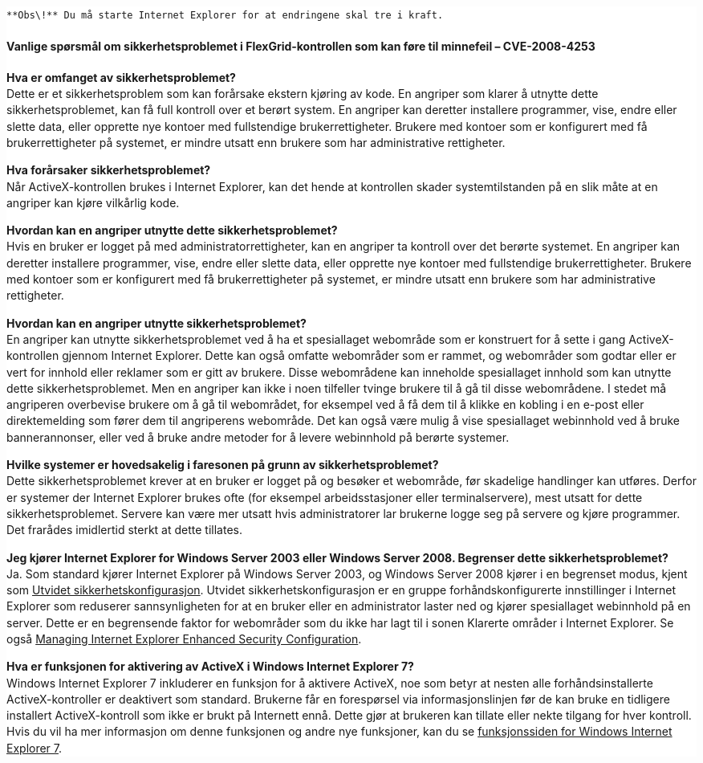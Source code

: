     **Obs\!** Du må starte Internet Explorer for at endringene skal tre i kraft.

#### Vanlige spørsmål om sikkerhetsproblemet i FlexGrid-kontrollen som kan føre til minnefeil – CVE-2008-4253

**Hva er omfanget av sikkerhetsproblemet?**    
Dette er et sikkerhetsproblem som kan forårsake ekstern kjøring av kode. En angriper som klarer å utnytte dette sikkerhetsproblemet, kan få full kontroll over et berørt system. En angriper kan deretter installere programmer, vise, endre eller slette data, eller opprette nye kontoer med fullstendige brukerrettigheter. Brukere med kontoer som er konfigurert med få brukerrettigheter på systemet, er mindre utsatt enn brukere som har administrative rettigheter.

**Hva forårsaker sikkerhetsproblemet?**    
Når ActiveX-kontrollen brukes i Internet Explorer, kan det hende at kontrollen skader systemtilstanden på en slik måte at en angriper kan kjøre vilkårlig kode.

**Hvordan kan en angriper utnytte dette sikkerhetsproblemet?**    
Hvis en bruker er logget på med administratorrettigheter, kan en angriper ta kontroll over det berørte systemet. En angriper kan deretter installere programmer, vise, endre eller slette data, eller opprette nye kontoer med fullstendige brukerrettigheter. Brukere med kontoer som er konfigurert med få brukerrettigheter på systemet, er mindre utsatt enn brukere som har administrative rettigheter.

**Hvordan kan en angriper utnytte sikkerhetsproblemet?**    
En angriper kan utnytte sikkerhetsproblemet ved å ha et spesiallaget webområde som er konstruert for å sette i gang ActiveX-kontrollen gjennom Internet Explorer. Dette kan også omfatte webområder som er rammet, og webområder som godtar eller er vert for innhold eller reklamer som er gitt av brukere. Disse webområdene kan inneholde spesiallaget innhold som kan utnytte dette sikkerhetsproblemet. Men en angriper kan ikke i noen tilfeller tvinge brukere til å gå til disse webområdene. I stedet må angriperen overbevise brukere om å gå til webområdet, for eksempel ved å få dem til å klikke en kobling i en e-post eller direktemelding som fører dem til angriperens webområde. Det kan også være mulig å vise spesiallaget webinnhold ved å bruke bannerannonser, eller ved å bruke andre metoder for å levere webinnhold på berørte systemer.

**Hvilke systemer er hovedsakelig i faresonen på grunn av sikkerhetsproblemet?**    
Dette sikkerhetsproblemet krever at en bruker er logget på og besøker et webområde, før skadelige handlinger kan utføres. Derfor er systemer der Internet Explorer brukes ofte (for eksempel arbeidsstasjoner eller terminalservere), mest utsatt for dette sikkerhetsproblemet. Servere kan være mer utsatt hvis administratorer lar brukerne logge seg på servere og kjøre programmer. Det frarådes imidlertid sterkt at dette tillates.

**Jeg kjører Internet Explorer for Windows Server 2003 eller Windows Server 2008. Begrenser dette sikkerhetsproblemet?**  
Ja. Som standard kjører Internet Explorer på Windows Server 2003, og Windows Server 2008 kjører i en begrenset modus, kjent som [Utvidet sikkerhetskonfigurasjon](http://go.microsoft.com/fwlink/?linkid=92039). Utvidet sikkerhetskonfigurasjon er en gruppe forhåndskonfigurerte innstillinger i Internet Explorer som reduserer sannsynligheten for at en bruker eller en administrator laster ned og kjører spesiallaget webinnhold på en server. Dette er en begrensende faktor for webområder som du ikke har lagt til i sonen Klarerte områder i Internet Explorer. Se også [Managing Internet Explorer Enhanced Security Configuration](http://go.microsoft.com/fwlink/?linkid=92055).

**Hva er funksjonen for aktivering av ActiveX i Windows Internet Explorer 7?**    
Windows Internet Explorer 7 inkluderer en funksjon for å aktivere ActiveX, noe som betyr at nesten alle forhåndsinstallerte ActiveX-kontroller er deaktivert som standard. Brukerne får en forespørsel via informasjonslinjen før de kan bruke en tidligere installert ActiveX-kontroll som ikke er brukt på Internett ennå. Dette gjør at brukeren kan tillate eller nekte tilgang for hver kontroll. Hvis du vil ha mer informasjon om denne funksjonen og andre nye funksjoner, kan du se [funksjonssiden for Windows Internet Explorer 7](http://www.microsoft.com/windows/products/winfamily/ie/features.mspx).
